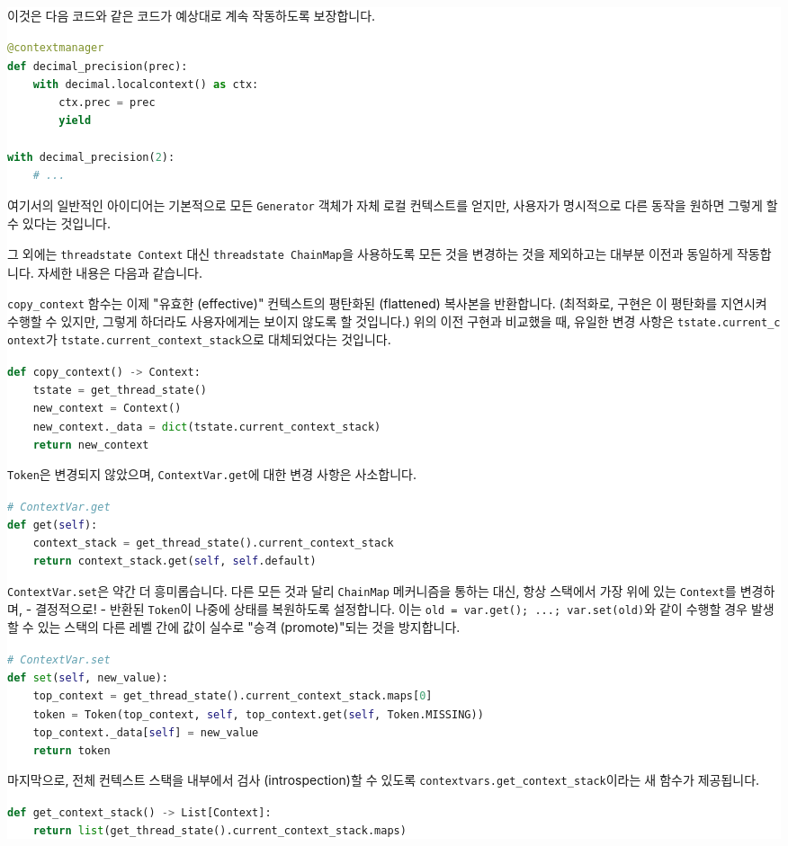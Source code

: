 
이것은 다음 코드와 같은 코드가 예상대로 계속 작동하도록 보장합니다.

```python
@contextmanager
def decimal_precision(prec):
    with decimal.localcontext() as ctx:
        ctx.prec = prec
        yield

with decimal_precision(2):
    # ...
```


여기서의 일반적인 아이디어는 기본적으로 모든 `Generator` 객체가 자체 로컬 컨텍스트를 얻지만, 사용자가 명시적으로 다른 동작을 원하면 그렇게 할 수 있다는 것입니다.

그 외에는 `threadstate Context` 대신 `threadstate ChainMap`을 사용하도록 모든 것을 변경하는 것을 제외하고는 대부분 이전과 동일하게 작동합니다. 자세한 내용은 다음과 같습니다.

`copy_context` 함수는 이제 "유효한 (effective)" 컨텍스트의 평탄화된 (flattened) 복사본을 반환합니다. (최적화로, 구현은 이 평탄화를 지연시켜 수행할 수 있지만, 그렇게 하더라도 사용자에게는 보이지 않도록 할 것입니다.) 위의 이전 구현과 비교했을 때, 유일한 변경 사항은 `tstate.current_context`가 `tstate.current_context_stack`으로 대체되었다는 것입니다.

```python
def copy_context() -> Context:
    tstate = get_thread_state()
    new_context = Context()
    new_context._data = dict(tstate.current_context_stack)
    return new_context
```


`Token`은 변경되지 않았으며, `ContextVar.get`에 대한 변경 사항은 사소합니다.

```python
# ContextVar.get
def get(self):
    context_stack = get_thread_state().current_context_stack
    return context_stack.get(self, self.default)
```


`ContextVar.set`은 약간 더 흥미롭습니다. 다른 모든 것과 달리 `ChainMap` 메커니즘을 통하는 대신, 항상 스택에서 가장 위에 있는 `Context`를 변경하며, - 결정적으로! - 반환된 `Token`이 나중에 상태를 복원하도록 설정합니다. 이는 `old = var.get(); ...; var.set(old)`와 같이 수행할 경우 발생할 수 있는 스택의 다른 레벨 간에 값이 실수로 "승격 (promote)"되는 것을 방지합니다.

```python
# ContextVar.set
def set(self, new_value):
    top_context = get_thread_state().current_context_stack.maps[0]
    token = Token(top_context, self, top_context.get(self, Token.MISSING))
    top_context._data[self] = new_value
    return token
```


마지막으로, 전체 컨텍스트 스택을 내부에서 검사 (introspection)할 수 있도록 `contextvars.get_context_stack`이라는 새 함수가 제공됩니다.

```python
def get_context_stack() -> List[Context]:
    return list(get_thread_state().current_context_stack.maps)
```
